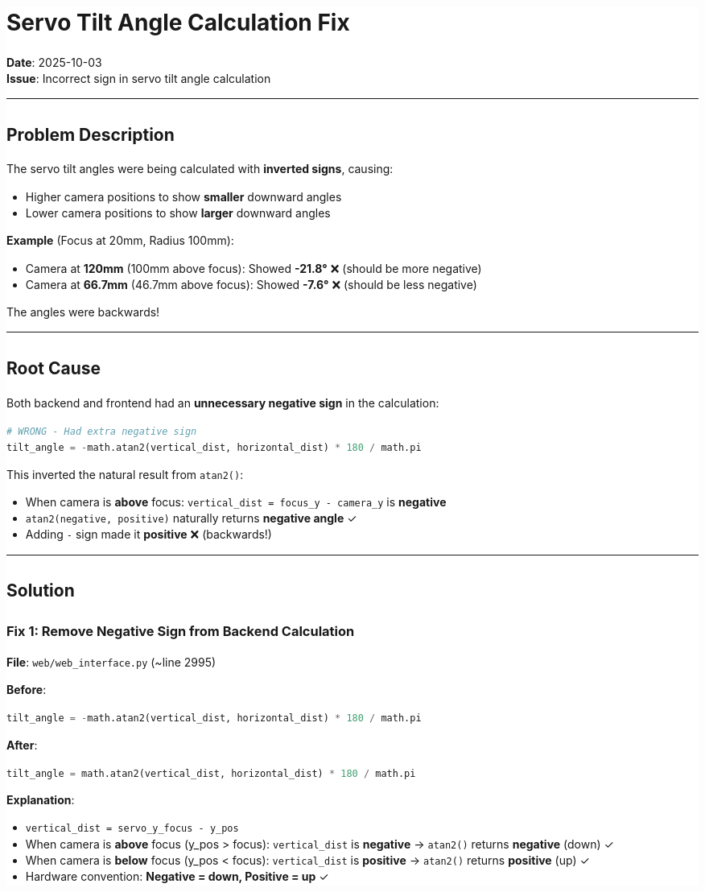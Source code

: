 # Servo Tilt Angle Calculation Fix

**Date**: 2025-10-03  
**Issue**: Incorrect sign in servo tilt angle calculation

---

## Problem Description

The servo tilt angles were being calculated with **inverted signs**, causing:
- Higher camera positions to show **smaller** downward angles
- Lower camera positions to show **larger** downward angles

**Example** (Focus at 20mm, Radius 100mm):
- Camera at **120mm** (100mm above focus): Showed **-21.8°** ❌ (should be more negative)
- Camera at **66.7mm** (46.7mm above focus): Showed **-7.6°** ❌ (should be less negative)

The angles were backwards!

---

## Root Cause

Both backend and frontend had an **unnecessary negative sign** in the calculation:

```python
# WRONG - Had extra negative sign
tilt_angle = -math.atan2(vertical_dist, horizontal_dist) * 180 / math.pi
```

This inverted the natural result from `atan2()`:
- When camera is **above** focus: `vertical_dist = focus_y - camera_y` is **negative**
- `atan2(negative, positive)` naturally returns **negative angle** ✓
- Adding `-` sign made it **positive** ❌ (backwards!)

---

## Solution

### Fix 1: Remove Negative Sign from Backend Calculation
**File**: `web/web_interface.py` (~line 2995)

**Before**:
```python
tilt_angle = -math.atan2(vertical_dist, horizontal_dist) * 180 / math.pi
```

**After**:
```python
tilt_angle = math.atan2(vertical_dist, horizontal_dist) * 180 / math.pi
```

**Explanation**:
- `vertical_dist = servo_y_focus - y_pos`
- When camera is **above** focus (y_pos > focus): `vertical_dist` is **negative** → `atan2()` returns **negative** (down) ✓
- When camera is **below** focus (y_pos < focus): `vertical_dist` is **positive** → `atan2()` returns **positive** (up) ✓
- Hardware convention: **Negative = down, Positive = up** ✓
